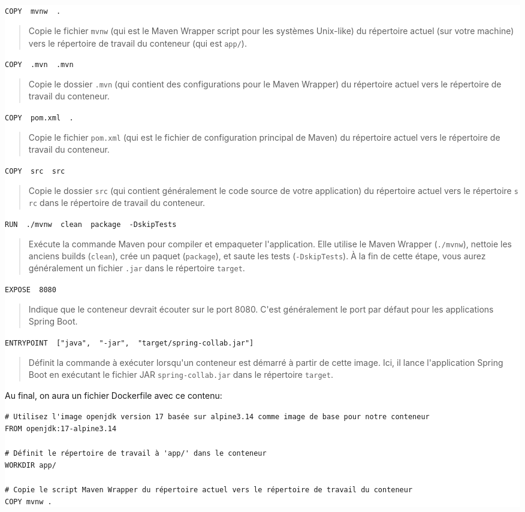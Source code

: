     COPY  mvnw  .

> Copie le fichier `mvnw` (qui est le Maven Wrapper script pour les
> systèmes Unix-like) du répertoire actuel (sur votre machine) vers le
> répertoire de travail du conteneur (qui est `app/`).

    COPY  .mvn  .mvn

> Copie le dossier `.mvn` (qui contient des configurations pour le Maven
> Wrapper) du répertoire actuel vers le répertoire de travail du
> conteneur.

    COPY  pom.xml  .

> Copie le fichier `pom.xml` (qui est le fichier de configuration
> principal de Maven) du répertoire actuel vers le répertoire de travail
> du conteneur.

    COPY  src  src

> Copie le dossier `src` (qui contient généralement le code source de
> votre application) du répertoire actuel vers le répertoire `src` dans
> le répertoire de travail du conteneur.

    RUN  ./mvnw  clean  package  -DskipTests

> Exécute la commande Maven pour compiler et empaqueter l'application.
> Elle utilise le Maven Wrapper (`./mvnw`), nettoie les anciens builds
> (`clean`), crée un paquet (`package`), et saute les tests
> (`-DskipTests`). À la fin de cette étape, vous aurez généralement un
> fichier `.jar` dans le répertoire `target`.

    EXPOSE  8080

> Indique que le conteneur devrait écouter sur le port 8080. C'est
> généralement le port par défaut pour les applications Spring Boot.

    ENTRYPOINT  ["java",  "-jar",  "target/spring-collab.jar"]

> Définit la commande à exécuter lorsqu'un conteneur est démarré à
> partir de cette image. Ici, il lance l'application Spring Boot en
> exécutant le fichier JAR `spring-collab.jar` dans le répertoire
> `target`.

Au final, on aura un fichier Dockerfile avec ce contenu: 

    # Utilisez l'image openjdk version 17 basée sur alpine3.14 comme image de base pour notre conteneur
    FROM openjdk:17-alpine3.14
    
    # Définit le répertoire de travail à 'app/' dans le conteneur
    WORKDIR app/
    
    # Copie le script Maven Wrapper du répertoire actuel vers le répertoire de travail du conteneur
    COPY mvnw .
    